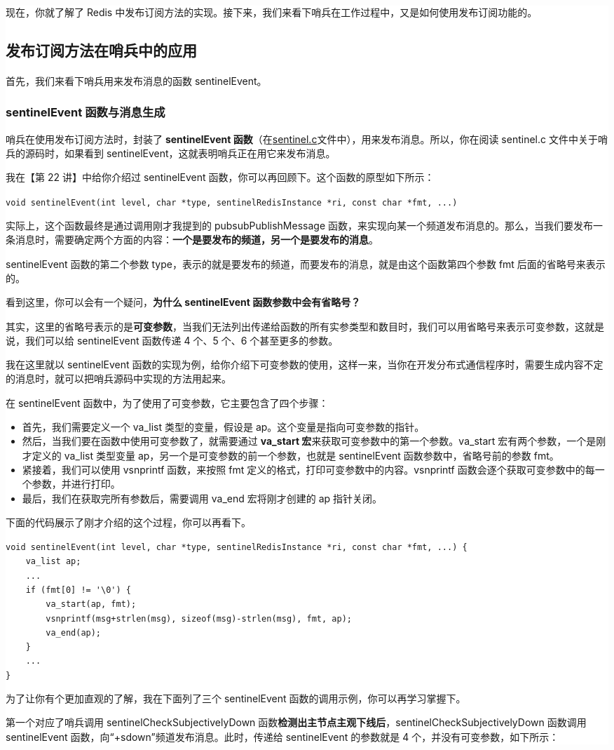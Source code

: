 现在，你就了解了 Redis 中发布订阅方法的实现。接下来，我们来看下哨兵在工作过程中，又是如何使用发布订阅功能的。

## 发布订阅方法在哨兵中的应用

首先，我们来看下哨兵用来发布消息的函数 sentinelEvent。

### sentinelEvent 函数与消息生成

哨兵在使用发布订阅方法时，封装了 **sentinelEvent 函数**（在[sentinel.c](https://github.com/redis/redis/tree/5.0/src/sentinel.c)文件中），用来发布消息。所以，你在阅读 sentinel.c 文件中关于哨兵的源码时，如果看到 sentinelEvent，这就表明哨兵正在用它来发布消息。

我在【第 22 讲】中给你介绍过 sentinelEvent 函数，你可以再回顾下。这个函数的原型如下所示：

```
void sentinelEvent(int level, char *type, sentinelRedisInstance *ri, const char *fmt, ...) 

```

实际上，这个函数最终是通过调用刚才我提到的 pubsubPublishMessage 函数，来实现向某一个频道发布消息的。那么，当我们要发布一条消息时，需要确定两个方面的内容：**一个是要发布的频道，另一个是要发布的消息**。

sentinelEvent 函数的第二个参数 type，表示的就是要发布的频道，而要发布的消息，就是由这个函数第四个参数 fmt 后面的省略号来表示的。

看到这里，你可以会有一个疑问，**为什么 sentinelEvent 函数参数中会有省略号？**

其实，这里的省略号表示的是**可变参数**，当我们无法列出传递给函数的所有实参类型和数目时，我们可以用省略号来表示可变参数，这就是说，我们可以给 sentinelEvent 函数传递 4 个、5 个、6 个甚至更多的参数。

我在这里就以 sentinelEvent 函数的实现为例，给你介绍下可变参数的使用，这样一来，当你在开发分布式通信程序时，需要生成内容不定的消息时，就可以把哨兵源码中实现的方法用起来。

在 sentinelEvent 函数中，为了使用了可变参数，它主要包含了四个步骤：

* 首先，我们需要定义一个 va\_list 类型的变量，假设是 ap。这个变量是指向可变参数的指针。
* 然后，当我们要在函数中使用可变参数了，就需要通过 **va\_start 宏**来获取可变参数中的第一个参数。va\_start 宏有两个参数，一个是刚才定义的 va\_list 类型变量 ap，另一个是可变参数的前一个参数，也就是 sentinelEvent 函数参数中，省略号前的参数 fmt。
* 紧接着，我们可以使用 vsnprintf 函数，来按照 fmt 定义的格式，打印可变参数中的内容。vsnprintf 函数会逐个获取可变参数中的每一个参数，并进行打印。
* 最后，我们在获取完所有参数后，需要调用 va\_end 宏将刚才创建的 ap 指针关闭。

下面的代码展示了刚才介绍的这个过程，你可以再看下。

```
void sentinelEvent(int level, char *type, sentinelRedisInstance *ri, const char *fmt, ...) {
    va_list ap;
    ... 
    if (fmt[0] != '\0') {
        va_start(ap, fmt);
        vsnprintf(msg+strlen(msg), sizeof(msg)-strlen(msg), fmt, ap);
        va_end(ap);
    }
    ...
}

```

为了让你有个更加直观的了解，我在下面列了三个 sentinelEvent 函数的调用示例，你可以再学习掌握下。

第一个对应了哨兵调用 sentinelCheckSubjectivelyDown 函数**检测出主节点主观下线后**，sentinelCheckSubjectivelyDown 函数调用 sentinelEvent 函数，向“+sdown”频道发布消息。此时，传递给 sentinelEvent 的参数就是 4 个，并没有可变参数，如下所示：
